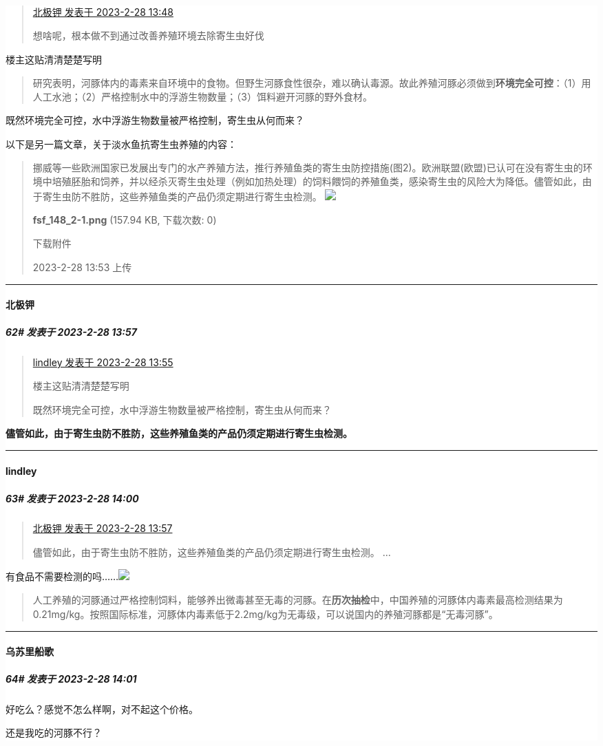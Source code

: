 <blockquote><a href="httphttps://bbs.saraba1st.com/2b/forum.php?mod=redirect&amp;goto=findpost&amp;pid=59914678&amp;ptid=2121703" target="_blank">北极钾 发表于 2023-2-28 13:48</a>

想啥呢，根本做不到通过改善养殖环境去除寄生虫好伐</blockquote>
楼主这贴清清楚楚写明
 <blockquote>研究表明，河豚体内的毒素来自环境中的食物。但野生河豚食性很杂，难以确认毒源。故此养殖河豚必须做到<strong>环境完全可控</strong>：（1）用人工水池；（2）严格控制水中的浮游生物数量；（3）饵料避开河豚的野外食材。</blockquote>既然环境完全可控，水中浮游生物数量被严格控制，寄生虫从何而来？

以下是另一篇文章，关于淡水鱼抗寄生虫养殖的内容：
 <blockquote>挪威等一些欧洲国家已发展出专门的水产养殖方法，推行养殖鱼类的寄生虫防控措施(图2)。欧洲联盟(欧盟)已认可在没有寄生虫的环境中培殖胚胎和饲养，并以经杀灭寄生虫处理（例如加热处理）的饲料餵饲的养殖鱼类，感染寄生虫的风险大为降低。儘管如此，由于寄生虫防不胜防，这些养殖鱼类的产品仍须定期进行寄生虫检测。

<img src="https://img.saraba1st.com/forum/202302/28/135340mslkrcpcaptii8z4.png" referrerpolicy="no-referrer">

<strong>fsf_148_2-1.png</strong> (157.94 KB, 下载次数: 0)

下载附件

2023-2-28 13:53 上传

</blockquote>

*****

####  北极钾  
##### 62#       发表于 2023-2-28 13:57

<blockquote><a href="httphttps://bbs.saraba1st.com/2b/forum.php?mod=redirect&amp;goto=findpost&amp;pid=59914760&amp;ptid=2121703" target="_blank">lindley 发表于 2023-2-28 13:55</a>

楼主这贴清清楚楚写明

既然环境完全可控，水中浮游生物数量被严格控制，寄生虫从何而来？</blockquote>
<strong>儘管如此，由于寄生虫防不胜防，这些养殖鱼类的产品仍须定期进行寄生虫检测。</strong>

*****

####  lindley  
##### 63#       发表于 2023-2-28 14:00

<blockquote><a href="httphttps://bbs.saraba1st.com/2b/forum.php?mod=redirect&amp;goto=findpost&amp;pid=59914785&amp;ptid=2121703" target="_blank">北极钾 发表于 2023-2-28 13:57</a>

儘管如此，由于寄生虫防不胜防，这些养殖鱼类的产品仍须定期进行寄生虫检测。 ...</blockquote>
有食品不需要检测的吗……<img src="https://static.saraba1st.com/image/smiley/face2017/016.png" referrerpolicy="no-referrer"> 
 <blockquote>人工养殖的河豚通过严格控制饲料，能够养出微毒甚至无毒的河豚。在<strong>历次抽检</strong>中，中国养殖的河豚体内毒素最高检测结果为0.21mg/kg。按照国际标准，河豚体内毒素低于2.2mg/kg为无毒级，可以说国内的养殖河豚都是“无毒河豚”。</blockquote>

*****

####  乌苏里船歌  
##### 64#       发表于 2023-2-28 14:01

好吃么？感觉不怎么样啊，对不起这个价格。

还是我吃的河豚不行？

